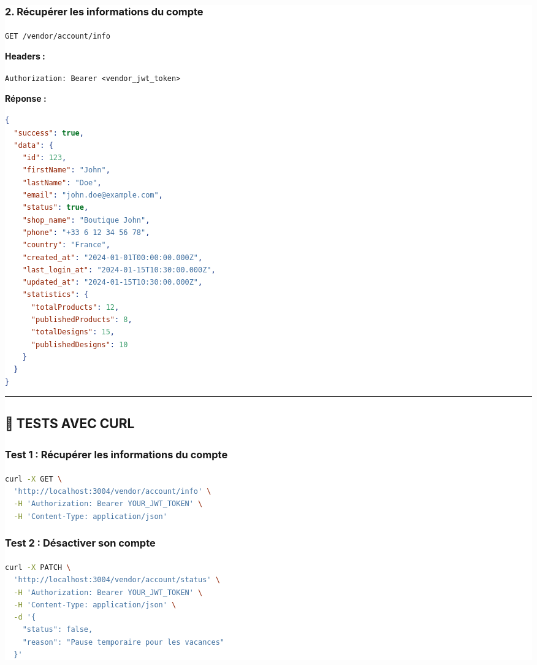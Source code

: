 ### **2. Récupérer les informations du compte**
```http
GET /vendor/account/info
```

**Headers :**
```http
Authorization: Bearer <vendor_jwt_token>
```

**Réponse :**
```json
{
  "success": true,
  "data": {
    "id": 123,
    "firstName": "John",
    "lastName": "Doe",
    "email": "john.doe@example.com",
    "status": true,
    "shop_name": "Boutique John",
    "phone": "+33 6 12 34 56 78",
    "country": "France",
    "created_at": "2024-01-01T00:00:00.000Z",
    "last_login_at": "2024-01-15T10:30:00.000Z",
    "updated_at": "2024-01-15T10:30:00.000Z",
    "statistics": {
      "totalProducts": 12,
      "publishedProducts": 8,
      "totalDesigns": 15,
      "publishedDesigns": 10
    }
  }
}
```

---

## 🧪 **TESTS AVEC CURL**

### **Test 1 : Récupérer les informations du compte**
```bash
curl -X GET \
  'http://localhost:3004/vendor/account/info' \
  -H 'Authorization: Bearer YOUR_JWT_TOKEN' \
  -H 'Content-Type: application/json'
```

### **Test 2 : Désactiver son compte**
```bash
curl -X PATCH \
  'http://localhost:3004/vendor/account/status' \
  -H 'Authorization: Bearer YOUR_JWT_TOKEN' \
  -H 'Content-Type: application/json' \
  -d '{
    "status": false,
    "reason": "Pause temporaire pour les vacances"
  }'
```
